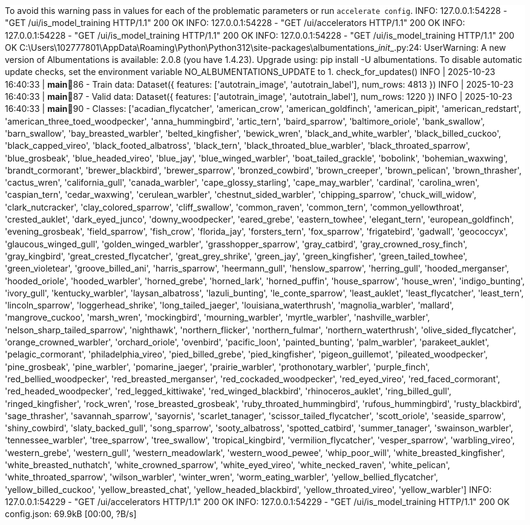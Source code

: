 To avoid this warning pass in values for each of the problematic parameters or run `accelerate config`.
INFO:     127.0.0.1:54228 - "GET /ui/is_model_training HTTP/1.1" 200 OK
INFO:     127.0.0.1:54228 - "GET /ui/accelerators HTTP/1.1" 200 OK
INFO:     127.0.0.1:54228 - "GET /ui/is_model_training HTTP/1.1" 200 OK
INFO:     127.0.0.1:54228 - "GET /ui/is_model_training HTTP/1.1" 200 OK
C:\Users\102777801\AppData\Roaming\Python\Python312\site-packages\albumentations\__init__.py:24: UserWarning: A new version of Albumentations is available: 2.0.8 (you have 1.4.23). Upgrade using: pip install -U albumentations. To disable automatic update checks, set the environment variable NO_ALBUMENTATIONS_UPDATE to 1.
  check_for_updates()
INFO     | 2025-10-23 16:40:33 | __main__:train:86 - Train data: Dataset({
    features: ['autotrain_image', 'autotrain_label'],
    num_rows: 4813
})
INFO     | 2025-10-23 16:40:33 | __main__:train:87 - Valid data: Dataset({
    features: ['autotrain_image', 'autotrain_label'],
    num_rows: 1220
})
INFO     | 2025-10-23 16:40:33 | __main__:train:90 - Classes: ['acadian_flycatcher', 'american_crow', 'american_goldfinch', 'american_pipit', 'american_redstart', 'american_three_toed_woodpecker', 'anna_hummingbird', 'artic_tern', 'baird_sparrow', 'baltimore_oriole', 'bank_swallow', 'barn_swallow', 'bay_breasted_warbler', 'belted_kingfisher', 'bewick_wren', 'black_and_white_warbler', 'black_billed_cuckoo', 'black_capped_vireo', 'black_footed_albatross', 'black_tern', 'black_throated_blue_warbler', 'black_throated_sparrow', 'blue_grosbeak', 'blue_headed_vireo', 'blue_jay', 'blue_winged_warbler', 'boat_tailed_grackle', 'bobolink', 'bohemian_waxwing', 'brandt_cormorant', 'brewer_blackbird', 'brewer_sparrow', 'bronzed_cowbird', 'brown_creeper', 'brown_pelican', 'brown_thrasher', 'cactus_wren', 'california_gull', 'canada_warbler', 'cape_glossy_starling', 'cape_may_warbler', 'cardinal', 'carolina_wren', 'caspian_tern', 'cedar_waxwing', 'cerulean_warbler', 'chestnut_sided_warbler', 'chipping_sparrow', 'chuck_will_widow', 'clark_nutcracker', 'clay_colored_sparrow', 'cliff_swallow', 'common_raven', 'common_tern', 'common_yellowthroat', 'crested_auklet', 'dark_eyed_junco', 'downy_woodpecker', 'eared_grebe', 'eastern_towhee', 'elegant_tern', 'european_goldfinch', 'evening_grosbeak', 'field_sparrow', 'fish_crow', 'florida_jay', 'forsters_tern', 'fox_sparrow', 'frigatebird', 'gadwall', 'geococcyx', 'glaucous_winged_gull', 'golden_winged_warbler', 'grasshopper_sparrow', 'gray_catbird', 'gray_crowned_rosy_finch', 'gray_kingbird', 'great_crested_flycatcher', 'great_grey_shrike', 'green_jay', 'green_kingfisher', 'green_tailed_towhee', 'green_violetear', 'groove_billed_ani', 'harris_sparrow', 'heermann_gull', 'henslow_sparrow', 'herring_gull', 'hooded_merganser', 'hooded_oriole', 'hooded_warbler', 'horned_grebe', 'horned_lark', 'horned_puffin', 'house_sparrow', 'house_wren', 'indigo_bunting', 'ivory_gull', 'kentucky_warbler', 'laysan_albatross', 'lazuli_bunting', 'le_conte_sparrow', 'least_auklet', 'least_flycatcher', 'least_tern', 'lincoln_sparrow', 'loggerhead_shrike', 'long_tailed_jaeger', 'louisiana_waterthrush', 'magnolia_warbler', 'mallard', 'mangrove_cuckoo', 'marsh_wren', 'mockingbird', 'mourning_warbler', 'myrtle_warbler', 'nashville_warbler', 'nelson_sharp_tailed_sparrow', 'nighthawk', 'northern_flicker', 'northern_fulmar', 'northern_waterthrush', 'olive_sided_flycatcher', 'orange_crowned_warbler', 'orchard_oriole', 'ovenbird', 'pacific_loon', 'painted_bunting', 'palm_warbler', 'parakeet_auklet', 'pelagic_cormorant', 'philadelphia_vireo', 'pied_billed_grebe', 'pied_kingfisher', 'pigeon_guillemot', 'pileated_woodpecker', 'pine_grosbeak', 'pine_warbler', 'pomarine_jaeger', 'prairie_warbler', 'prothonotary_warbler', 'purple_finch', 'red_bellied_woodpecker', 'red_breasted_merganser', 'red_cockaded_woodpecker', 'red_eyed_vireo', 'red_faced_cormorant', 'red_headed_woodpecker', 'red_legged_kittiwake', 'red_winged_blackbird', 'rhinoceros_auklet', 'ring_billed_gull', 'ringed_kingfisher', 'rock_wren', 'rose_breasted_grosbeak', 'ruby_throated_hummingbird', 'rufous_hummingbird', 'rusty_blackbird', 'sage_thrasher', 'savannah_sparrow', 'sayornis', 'scarlet_tanager', 'scissor_tailed_flycatcher', 'scott_oriole', 'seaside_sparrow', 'shiny_cowbird', 'slaty_backed_gull', 'song_sparrow', 'sooty_albatross', 'spotted_catbird', 'summer_tanager', 'swainson_warbler', 'tennessee_warbler', 'tree_sparrow', 'tree_swallow', 'tropical_kingbird', 'vermilion_flycatcher', 'vesper_sparrow', 'warbling_vireo', 'western_grebe', 'western_gull', 'western_meadowlark', 'western_wood_pewee', 'whip_poor_will', 'white_breasted_kingfisher', 'white_breasted_nuthatch', 'white_crowned_sparrow', 'white_eyed_vireo', 'white_necked_raven', 'white_pelican', 'white_throated_sparrow', 'wilson_warbler', 'winter_wren', 'worm_eating_warbler', 'yellow_bellied_flycatcher', 'yellow_billed_cuckoo', 'yellow_breasted_chat', 'yellow_headed_blackbird', 'yellow_throated_vireo', 'yellow_warbler']
INFO:     127.0.0.1:54229 - "GET /ui/accelerators HTTP/1.1" 200 OK
INFO:     127.0.0.1:54229 - "GET /ui/is_model_training HTTP/1.1" 200 OK
config.json: 69.9kB [00:00, ?B/s]